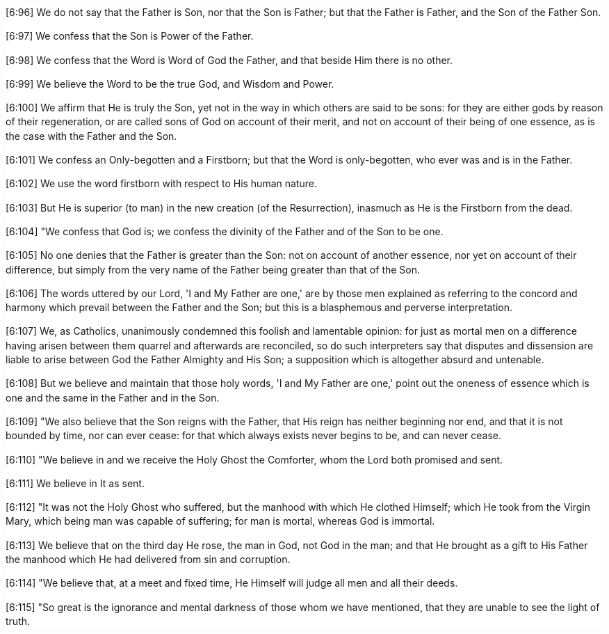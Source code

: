[6:96] We do not say that the Father is Son, nor that the Son is Father; but that the Father is Father, and the Son of the Father Son.

[6:97] We confess that the Son is Power of the Father.

[6:98] We confess that the Word is Word of God the Father, and that beside Him there is no other.

[6:99] We believe the Word to be the true God, and Wisdom and Power.

[6:100] We affirm that He is truly the Son, yet not in the way in which others are said to be sons: for they are either gods by reason of their regeneration, or are called sons of God on account of their merit, and not on account of their being of one essence, as is the case with the Father and the Son.

[6:101] We confess an Only-begotten and a Firstborn; but that the Word is only-begotten, who ever was and is in the Father.

[6:102] We use the word firstborn with respect to His human nature.

[6:103] But He is superior (to man) in the new creation (of the Resurrection), inasmuch as He is the Firstborn from the dead.

[6:104] "We confess that God is; we confess the divinity of the Father and of the Son to be one.

[6:105] No one denies that the Father is greater than the Son: not on account of another essence, nor yet on account of their difference, but simply from the very name of the Father being greater than that of the Son.

[6:106] The words uttered by our Lord, 'I and My Father are one,' are by those men explained as referring to the concord and harmony which prevail between the Father and the Son; but this is a blasphemous and perverse interpretation.

[6:107] We, as Catholics, unanimously condemned this foolish and lamentable opinion: for just as mortal men on a difference having arisen between them quarrel and afterwards are reconciled, so do such interpreters say that disputes and dissension are liable to arise between God the Father Almighty and His Son; a supposition which is altogether absurd and untenable.

[6:108] But we believe and maintain that those holy words, 'I and My Father are one,' point out the oneness of essence which is one and the same in the Father and in the Son.

[6:109] "We also believe that the Son reigns with the Father, that His reign has neither beginning nor end, and that it is not bounded by time, nor can ever cease: for that which always exists never begins to be, and can never cease.

[6:110] "We believe in and we receive the Holy Ghost the Comforter, whom the Lord both promised and sent.

[6:111] We believe in It as sent.

[6:112] "It was not the Holy Ghost who suffered, but the manhood with which He clothed Himself; which He took from the Virgin Mary, which being man was capable of suffering; for man is mortal, whereas God is immortal.

[6:113] We believe that on the third day He rose, the man in God, not God in the man; and that He brought as a gift to His Father the manhood which He had delivered from sin and corruption.

[6:114] "We believe that, at a meet and fixed time, He Himself will judge all men and all their deeds.

[6:115] "So great is the ignorance and mental darkness of those whom we have mentioned, that they are unable to see the light of truth.
